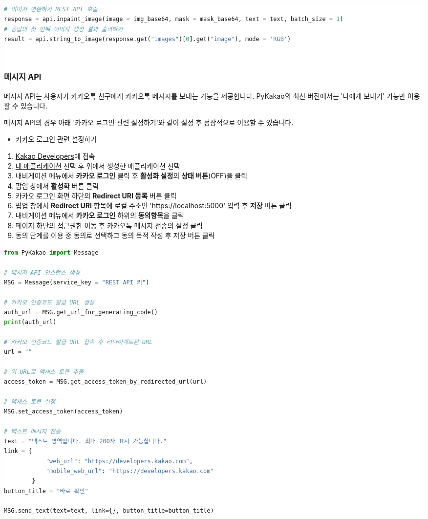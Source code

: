 ```python
# 이미지 변환하기 REST API 호출
response = api.inpaint_image(image = img_base64, mask = mask_base64, text = text, batch_size = 1)
# 응답의 첫 번째 이미지 생성 결과 출력하기
result = api.string_to_image(response.get("images")[0].get("image"), mode = 'RGB')
```

<br>

### 메시지 API

메시지 API는 사용자가 카카오톡 친구에게 카카오톡 메시지를 보내는 기능을 제공합니다. PyKakao의 최신 버전에서는 '나에게 보내기' 기능만 이용할 수 있습니다.

메시지 API의 경우 아래 '카카오 로그인 관련 설정하기'와 같이 설정 후 정상적으로 이용할 수 있습니다.

- 카카오 로그인 관련 설정하기

1. [Kakao Developers](https://developers.kakao.com/)에 접속
2. [내 애플리케이션](https://developers.kakao.com/console/app) 선택 후 위에서 생성한 애플리케이션 선택
3. 내비게이션 메뉴에서 **카카오 로그인** 클릭 후 **활성화 설정**의 **상태 버튼**(OFF)을 클릭
4. 팝업 창에서 **활성화** 버튼 클릭
5. 카카오 로그인 화면 하단의 **Redirect URI 등록** 버튼 클릭
6. 팝업 창에서 **Redirect URI** 항목에 로컬 주소인 'https://localhost:5000' 입력 후 **저장** 버튼 클릭
7. 내비게이션 메뉴에서 **카카오 로그인** 하위의 **동의항목**을 클릭
8. 페이지 하단의 접근권한 이동 후 카카오톡 메시지 전송의 설정 클릭
9. 동의 단계를 이용 중 동의로 선택하고 동의 목적 작성 후 저장 버튼 클릭


```python
from PyKakao import Message

# 메시지 API 인스턴스 생성
MSG = Message(service_key = "REST API 키")

# 카카오 인증코드 발급 URL 생성
auth_url = MSG.get_url_for_generating_code()
print(auth_url)

# 카카오 인증코드 발급 URL 접속 후 리다이렉트된 URL
url = ""

# 위 URL로 액세스 토큰 추출
access_token = MSG.get_access_token_by_redirected_url(url)

# 액세스 토큰 설정
MSG.set_access_token(access_token)

# 텍스트 메시지 전송
text = "텍스트 영역입니다. 최대 200자 표시 가능합니다."
link = {
            "web_url": "https://developers.kakao.com",
            "mobile_web_url": "https://developers.kakao.com"
        }
button_title = "바로 확인"

MSG.send_text(text=text, link={}, button_title=button_title)
```
